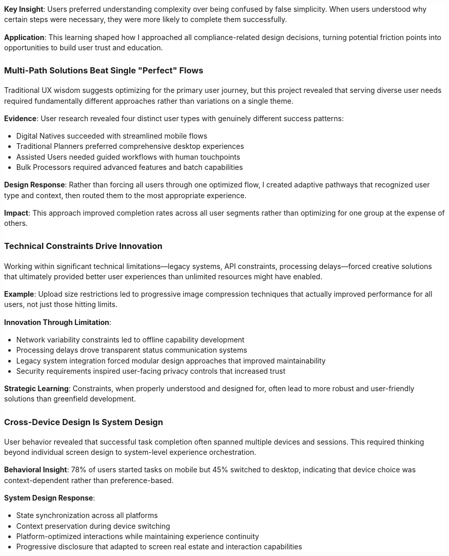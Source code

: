 **Key Insight**: Users preferred understanding complexity over being confused by false simplicity. When users understood why certain steps were necessary, they were more likely to complete them successfully.

**Application**: This learning shaped how I approached all compliance-related design decisions, turning potential friction points into opportunities to build user trust and education.

### Multi-Path Solutions Beat Single "Perfect" Flows

Traditional UX wisdom suggests optimizing for the primary user journey, but this project revealed that serving diverse user needs required fundamentally different approaches rather than variations on a single theme.

**Evidence**: User research revealed four distinct user types with genuinely different success patterns:
- Digital Natives succeeded with streamlined mobile flows
- Traditional Planners preferred comprehensive desktop experiences  
- Assisted Users needed guided workflows with human touchpoints
- Bulk Processors required advanced features and batch capabilities

**Design Response**: Rather than forcing all users through one optimized flow, I created adaptive pathways that recognized user type and context, then routed them to the most appropriate experience.

**Impact**: This approach improved completion rates across all user segments rather than optimizing for one group at the expense of others.

### Technical Constraints Drive Innovation

Working within significant technical limitations—legacy systems, API constraints, processing delays—forced creative solutions that ultimately provided better user experiences than unlimited resources might have enabled.

**Example**: Upload size restrictions led to progressive image compression techniques that actually improved performance for all users, not just those hitting limits.

**Innovation Through Limitation**: 
- Network variability constraints led to offline capability development
- Processing delays drove transparent status communication systems
- Legacy system integration forced modular design approaches that improved maintainability
- Security requirements inspired user-facing privacy controls that increased trust

**Strategic Learning**: Constraints, when properly understood and designed for, often lead to more robust and user-friendly solutions than greenfield development.

### Cross-Device Design Is System Design

User behavior revealed that successful task completion often spanned multiple devices and sessions. This required thinking beyond individual screen design to system-level experience orchestration.

**Behavioral Insight**: 78% of users started tasks on mobile but 45% switched to desktop, indicating that device choice was context-dependent rather than preference-based.

**System Design Response**:
- State synchronization across all platforms
- Context preservation during device switching
- Platform-optimized interactions while maintaining experience continuity
- Progressive disclosure that adapted to screen real estate and interaction capabilities
